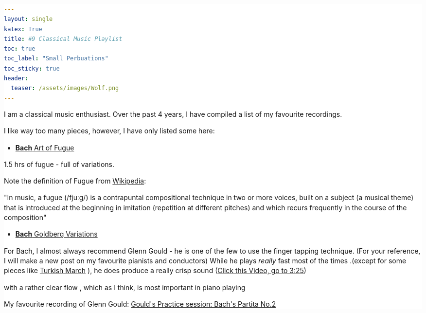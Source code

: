 ```yaml
---
layout: single
katex: True
title: #9 Classical Music Playlist
toc: true
toc_label: "Small Perbuations"
toc_sticky: true
header:
  teaser: /assets/images/Wolf.png
---
```



I am a classical music enthusiast. Over the past 4 years, I have compiled a list of my favourite recordings.

I like way too many pieces, however, I have only listed some here:


- [**Bach** Art of Fugue](https://www.youtube.com/watch?v=Y9OUfBDIGhw&t=167s)

<iframe width="560" height="315" src="https://www.youtube.com/embed/Y9OUfBDIGhw" title="YouTube video player" frameborder="0" allow="accelerometer; autoplay; clipboard-write; encrypted-media; gyroscope; picture-in-picture" allowfullscreen></iframe>

 1.5 hrs of fugue - full of variations.

Note the definition of Fugue from [Wikipedia](https://en.wikipedia.org/wiki/Fugue#):

"In music, a fugue (/fjuːɡ/) is a contrapuntal compositional technique in two or more voices, built on a subject (a musical theme) that is introduced at the beginning in imitation (repetition at different pitches) and which recurs frequently in the course of the composition"

- [**Bach** Goldberg Variations](https://www.youtube.com/watch?v=5Npa3G98Xlo&t=748s)

<iframe width="560" height="315" src="https://www.youtube.com/embed/5Npa3G98Xlo" title="YouTube video player" frameborder="0" allow="accelerometer; autoplay; clipboard-write; encrypted-media; gyroscope; picture-in-picture" allowfullscreen></iframe>

For Bach, I almost always recommend Glenn Gould - he is one of the few to use the finger tapping technique. (For your reference, I will make a new post on my favourite pianists and conductors) While he plays _really_ fast most of the times .(except for some pieces like [Turkish March](https://www.youtube.com/watch?v=eTZ33EVK3Ug) ), he does produce a really crisp sound ([Click this Video, go to 3:25](https://www.youtube.com/watch?v=eTZ33EVK3Ug)) 

<iframe width="560" height="315" src="https://www.youtube.com/embed/eTZ33EVK3Ug?start=205" title="YouTube video player" frameborder="0" allow="accelerometer; autoplay; clipboard-write; encrypted-media; gyroscope; picture-in-picture" allowfullscreen></iframe>
 with a rather clear flow , which as I think, is most important in piano playing

My favourite recording of Glenn Gould: [Gould's Practice session: Bach's Partita No.2](https://www.youtube.com/watch?v=d-my1JH9uMk&t=113s)

<iframe width="560" height="315" src="https://www.youtube.com/embed/d-my1JH9uMk" title="YouTube video player" frameborder="0" allow="accelerometer; autoplay; clipboard-write; encrypted-media; gyroscope; picture-in-picture" allowfullscreen></iframe>
